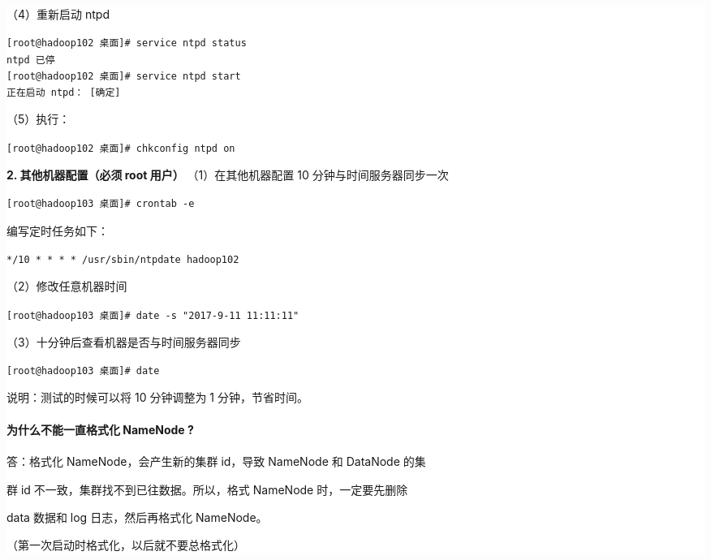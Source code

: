 （4）重新启动 ntpd

```shell
[root@hadoop102 桌面]# service ntpd status
ntpd 已停
[root@hadoop102 桌面]# service ntpd start
正在启动 ntpd： [确定]
```
（5）执行：
```shell
[root@hadoop102 桌面]# chkconfig ntpd on
```
**2. 其他机器配置（必须 root 用户）**
（1）在其他机器配置 10 分钟与时间服务器同步一次

```shell
[root@hadoop103 桌面]# crontab -e
```
编写定时任务如下：
```shell
*/10 * * * * /usr/sbin/ntpdate hadoop102
```
（2）修改任意机器时间
```shell
[root@hadoop103 桌面]# date -s "2017-9-11 11:11:11"
```
（3）十分钟后查看机器是否与时间服务器同步
```shell
[root@hadoop103 桌面]# date
```
说明：测试的时候可以将 10 分钟调整为 1 分钟，节省时间。
#### **为什么不能一直格式化 NameNode ?**

答：格式化 NameNode，会产生新的集群 id，导致 NameNode 和 DataNode 的集

群 id 不一致，集群找不到已往数据。所以，格式 NameNode 时，一定要先删除

data 数据和 log 日志，然后再格式化 NameNode。

（第一次启动时格式化，以后就不要总格式化）

